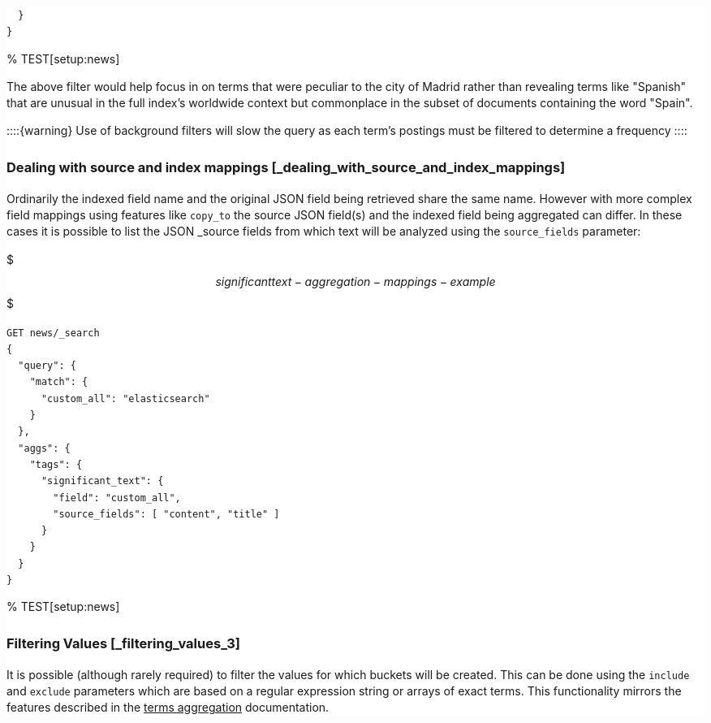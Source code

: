 ```console
  }
}
```
% TEST[setup:news]

The above filter would help focus in on terms that were peculiar to the city of Madrid rather than revealing terms like "Spanish" that are unusual in the full index’s worldwide context but commonplace in the subset of documents containing the word "Spain".

::::{warning}
Use of background filters will slow the query as each term’s postings must be filtered to determine a frequency
::::



### Dealing with source and index mappings [_dealing_with_source_and_index_mappings]

Ordinarily the indexed field name and the original JSON field being retrieved share the same name. However with more complex field mappings using features like `copy_to` the source JSON field(s) and the indexed field being aggregated can differ. In these cases it is possible to list the JSON _source fields from which text will be analyzed using the `source_fields` parameter:

$$$significanttext-aggregation-mappings-example$$$

```console
GET news/_search
{
  "query": {
    "match": {
      "custom_all": "elasticsearch"
    }
  },
  "aggs": {
    "tags": {
      "significant_text": {
        "field": "custom_all",
        "source_fields": [ "content", "title" ]
      }
    }
  }
}
```
% TEST[setup:news]


### Filtering Values [_filtering_values_3]

It is possible (although rarely required) to filter the values for which buckets will be created. This can be done using the `include` and `exclude` parameters which are based on a regular expression string or arrays of exact terms. This functionality mirrors the features described in the [terms aggregation](/reference/aggregations/search-aggregations-bucket-terms-aggregation.md) documentation.



